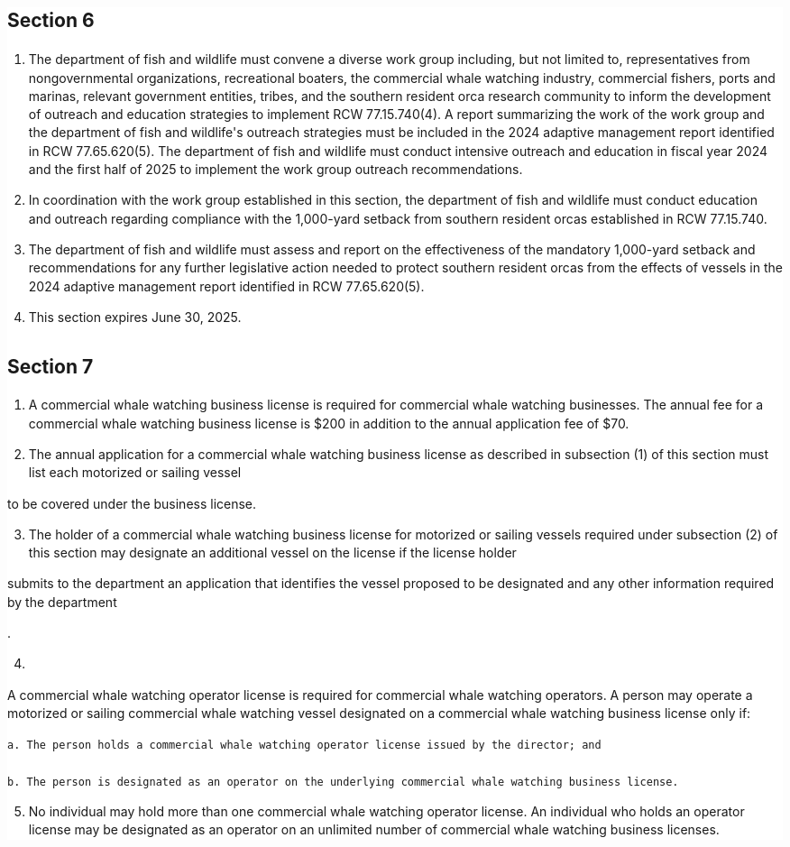 ## Section 6
1. The department of fish and wildlife must convene a diverse work group including, but not limited to, representatives from nongovernmental organizations, recreational boaters, the commercial whale watching industry, commercial fishers, ports and marinas, relevant government entities, tribes, and the southern resident orca research community to inform the development of outreach and education strategies to implement RCW 77.15.740(4). A report summarizing the work of the work group and the department of fish and wildlife's outreach strategies must be included in the 2024 adaptive management report identified in RCW 77.65.620(5). The department of fish and wildlife must conduct intensive outreach and education in fiscal year 2024 and the first half of 2025 to implement the work group outreach recommendations.

2. In coordination with the work group established in this section, the department of fish and wildlife must conduct education and outreach regarding compliance with the 1,000-yard setback from southern resident orcas established in RCW 77.15.740.

3. The department of fish and wildlife must assess and report on the effectiveness of the mandatory 1,000-yard setback and recommendations for any further legislative action needed to protect southern resident orcas from the effects of vessels in the 2024 adaptive management report identified in RCW 77.65.620(5).

4. This section expires June 30, 2025.

## Section 7
1. A commercial whale watching business license is required for commercial whale watching businesses. The annual fee for a commercial whale watching business license is $200 in addition to the annual application fee of $70.

2. The annual application for a commercial whale watching business license as described in subsection (1) of this section must list each motorized or sailing vessel

to be covered under the business license.

3. The holder of a commercial whale watching business license for motorized or sailing vessels required under subsection (2) of this section may designate an additional vessel on the license if the license holder

submits to the department an application that identifies the  vessel proposed to be designated and any other information required by the department

.

4.

A commercial whale watching operator license is required for commercial whale watching operators. A person may operate a motorized or sailing commercial whale watching vessel designated on a commercial whale watching business license only if:

    a. The person holds a commercial whale watching operator license issued by the director; and

    b. The person is designated as an operator on the underlying commercial whale watching business license.

5. No individual may hold more than one commercial whale watching operator license. An individual who holds an operator license may be designated as an operator on an unlimited number of commercial whale watching business licenses.
